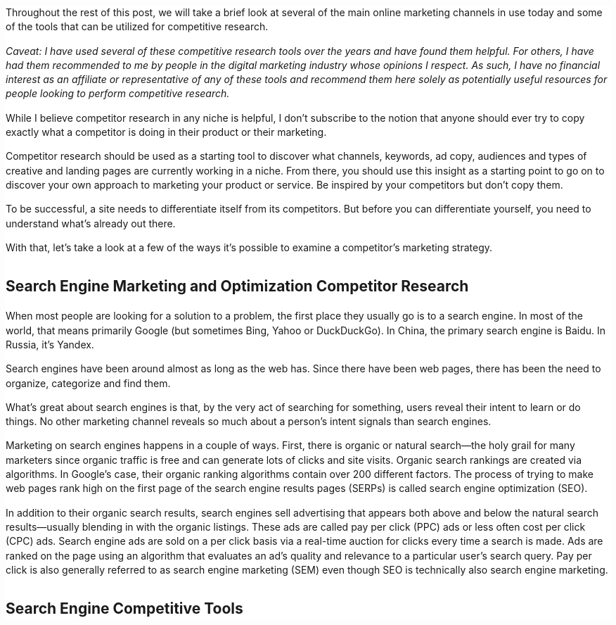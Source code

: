 Throughout the rest of this post, we will take a brief look at several of the main online marketing channels in use today and some of the tools that can be utilized for competitive research.  

_Caveat: I have used several of these competitive research tools over the years and have found them helpful.  For others, I have had them recommended to me by people in the digital marketing industry whose opinions I respect.  As such, I have no financial interest as an affiliate or representative of any of these tools and recommend them here solely as potentially useful resources for people looking to perform competitive research._

While I believe competitor research in any niche is helpful, I don’t subscribe to the notion that anyone should ever try to copy exactly what a competitor is doing in their product or their marketing.  

Competitor research should be used as a starting tool to discover what channels, keywords, ad copy, audiences and types of creative and landing pages are currently working in a niche. From there, you should use this insight as a starting point to go on to discover your own approach to marketing your product or service.  Be inspired by your competitors but don’t copy them.

To be successful, a site needs to differentiate itself from its competitors.  But before you can differentiate yourself, you need to understand what’s already out there.

With that, let’s take a look at a few of the ways it’s possible to examine a competitor’s marketing strategy.

## Search Engine Marketing and Optimization Competitor Research

When most people are looking for a solution to a problem, the first place they usually go is to a search engine.  In most of the world, that means primarily Google (but sometimes Bing, Yahoo or DuckDuckGo).  In China, the primary search engine is Baidu.  In Russia, it’s Yandex.

Search engines have been around almost as long as the web has.  Since there have been web pages, there has been the need to organize, categorize and find them.  

What’s great about search engines is that, by the very act of searching for something, users reveal their intent to learn or do things.  No other marketing channel reveals so much about a person’s intent signals than search engines.

Marketing on search engines happens in a couple of ways.  First, there is organic or natural search—the holy grail for many marketers since organic traffic is free and can generate lots of clicks and site visits.  Organic search rankings are created via algorithms.  In Google’s case, their organic ranking algorithms contain over 200 different factors.  The process of trying to make web pages rank high on the first page of the search engine results pages (SERPs) is called search engine optimization (SEO).

In addition to their organic search results, search engines sell advertising that appears both above and below the natural search results—usually blending in with the organic listings.  These ads are called pay per click (PPC) ads or less often cost per click (CPC) ads.  Search engine ads are sold on a per click basis via a real-time auction for clicks every time a search is made. Ads are ranked on the page using an algorithm that evaluates an ad’s quality and relevance to a particular user’s search query.  Pay per click is also generally referred to as search engine marketing (SEM) even though SEO is technically also search engine marketing.

## Search Engine Competitive Tools

